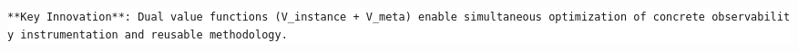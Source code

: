 ```
**Key Innovation**: Dual value functions (V_instance + V_meta) enable simultaneous optimization of concrete observability instrumentation and reusable methodology.

